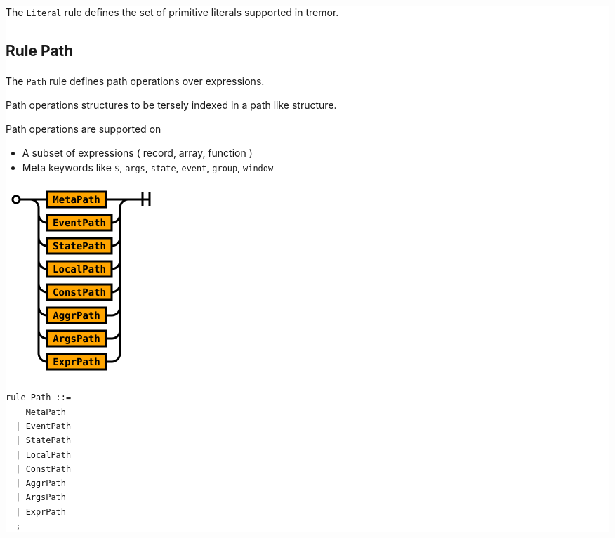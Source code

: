 

The `Literal` rule defines the set of primitive literals supported in tremor.



## Rule Path

The `Path` rule defines path operations over expressions.

Path operations structures to be tersely indexed in a path like structure.

Path operations are supported on
* A subset of expressions ( record, array, function )
* Meta keywords like `$`, `args`, `state`, `event`, `group`, `window`



<img src="svg/Path.svg" alt="Path" width="215" height="273"/>

```ebnf
rule Path ::=
    MetaPath 
  | EventPath 
  | StatePath 
  | LocalPath 
  | ConstPath 
  | AggrPath 
  | ArgsPath 
  | ExprPath 
  ;

```
